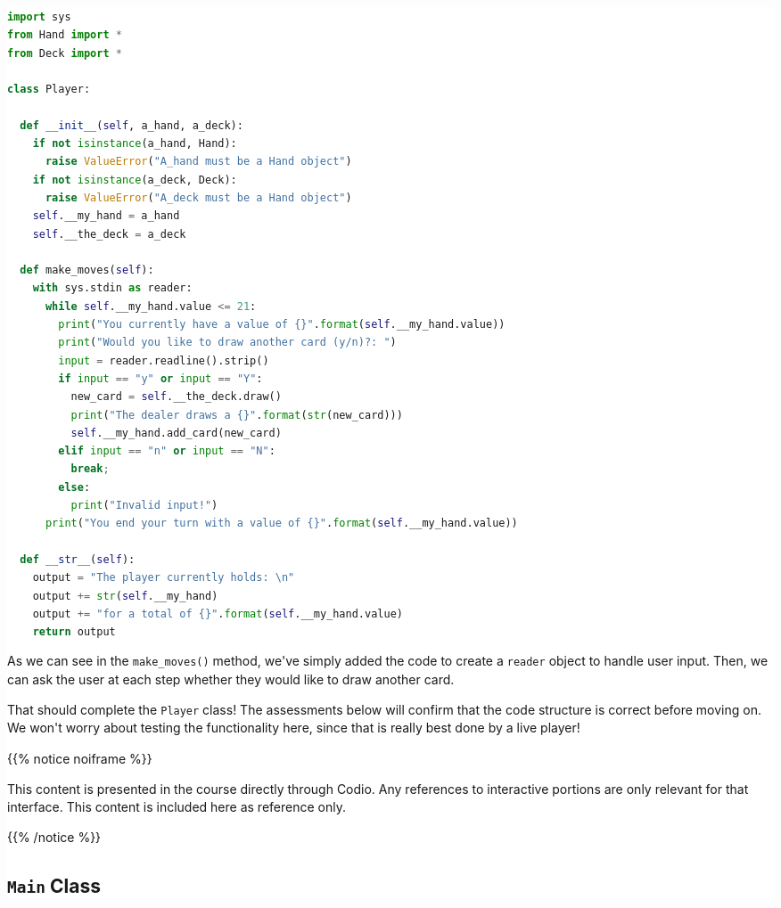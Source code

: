 ```python
import sys
from Hand import *
from Deck import *

class Player:
  
  def __init__(self, a_hand, a_deck):
    if not isinstance(a_hand, Hand):
      raise ValueError("A_hand must be a Hand object")
    if not isinstance(a_deck, Deck):
      raise ValueError("A_deck must be a Hand object")
    self.__my_hand = a_hand
    self.__the_deck = a_deck
    
  def make_moves(self):
    with sys.stdin as reader:
      while self.__my_hand.value <= 21:
        print("You currently have a value of {}".format(self.__my_hand.value))
        print("Would you like to draw another card (y/n)?: ")
        input = reader.readline().strip()
        if input == "y" or input == "Y":
          new_card = self.__the_deck.draw()
          print("The dealer draws a {}".format(str(new_card)))
          self.__my_hand.add_card(new_card)
        elif input == "n" or input == "N":
          break;
        else:
          print("Invalid input!")
      print("You end your turn with a value of {}".format(self.__my_hand.value))
  
  def __str__(self):
    output = "The player currently holds: \n"
    output += str(self.__my_hand)
    output += "for a total of {}".format(self.__my_hand.value)
    return output
```

As we can see in the `make_moves()` method, we've simply added the code to create a `reader` object to handle user input. Then, we can ask the user at each step whether they would like to draw another card. 

That should complete the `Player` class! The assessments below will confirm that the code structure is correct before moving on. We won't worry about testing the functionality here, since that is really best done by a live player!

{{% notice noiframe %}}

This content is presented in the course directly through Codio. Any references to interactive portions are only relevant for that interface. This content is included here as reference only. 

{{% /notice %}}

## `Main` Class

